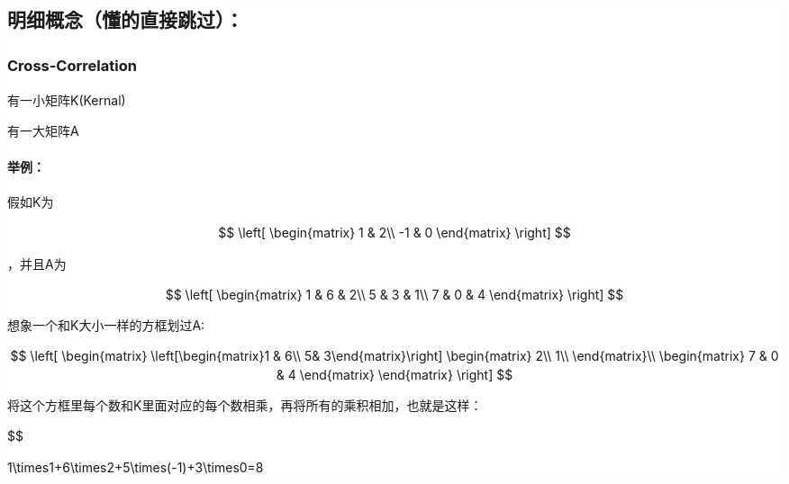 ## 明细概念（懂的直接跳过）：

### Cross-Correlation
有一小矩阵K(Kernal)

有一大矩阵A

#### 举例：
假如K为

$$
    \left[
    \begin{matrix}
     1 & 2\\
    -1 & 0
    \end{matrix}
    \right]
$$

，并且A为

$$
    \left[
    \begin{matrix}
     1 & 6 & 2\\
     5 & 3 & 1\\
     7 & 0 & 4
    \end{matrix}
    \right]
$$

想象一个和K大小一样的方框划过A:

$$
    \left[
    \begin{matrix}
    \left[\begin{matrix}1 & 6\\ 5& 3\end{matrix}\right]
    \begin{matrix}
     2\\
     1\\
    \end{matrix}\\
    \begin{matrix}
     7 & 0 & 4
    \end{matrix}
    \end{matrix}
    \right]
$$

将这个方框里每个数和K里面对应的每个数相乘，再将所有的乘积相加，也就是这样：

$$

1\times1+6\times2+5\times(-1)+3\times0=8
